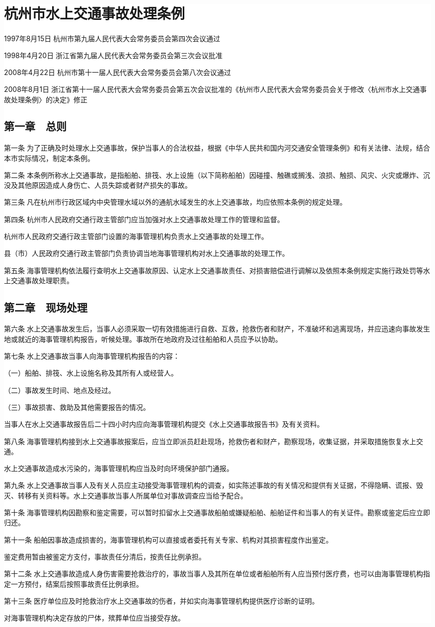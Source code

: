 # 杭州市水上交通事故处理条例

1997年8月15日 杭州市第九届人民代表大会常务委员会第四次会议通过

1998年4月20日 浙江省第九届人民代表大会常务委员会第三次会议批准

2008年4月22日 杭州市第十一届人民代表大会常务委员会第八次会议通过

2008年8月1日 浙江省第十一届人民代表大会常务委员会第五次会议批准的《杭州市人民代表大会常务委员会关于修改〈杭州市水上交通事故处理条例〉的决定》修正



## 第一章　总则

第一条 为了正确及时处理水上交通事故，保护当事人的合法权益，根据《中华人民共和国内河交通安全管理条例》和有关法律、法规，结合本市实际情况，制定本条例。

第二条 本条例所称水上交通事故，是指船舶、排筏、水上设施（以下简称船舶）因碰撞、触礁或搁浅、浪损、触损、风灾、火灾或爆炸、沉没及其他原因造成人身伤亡、人员失踪或者财产损失的事故。

第三条 凡在杭州市行政区域内中央管理水域以外的通航水域发生的水上交通事故，均应依照本条例的规定处理。

第四条 杭州市人民政府交通行政主管部门应当加强对水上交通事故处理工作的管理和监督。

杭州市人民政府交通行政主管部门设置的海事管理机构负责水上交通事故的处理工作。

县（市）人民政府交通行政主管部门负责协调当地海事管理机构对水上交通事故的处理工作。

第五条 海事管理机构依法履行查明水上交通事故原因、认定水上交通事故责任、对损害赔偿进行调解以及依照本条例规定实施行政处罚等水上交通事故处理职责。

## 第二章　现场处理

第六条 水上交通事故发生后，当事人必须采取一切有效措施进行自救、互救，抢救伤者和财产，不准破坏和逃离现场，并应迅速向事故发生地或就近的海事管理机构报告，听候处理。事故所在地政府及过往船舶和人员应予以协助。

第七条 水上交通事故当事人向海事管理机构报告的内容：

（一）船舶、排筏、水上设施名称及其所有人或经营人。

（二）事故发生时间、地点及经过。

（三）事故损害、救助及其他需要报告的情况。

当事人在水上交通事故报告后二十四小时内应向海事管理机构提交《水上交通事故报告书》及有关资料。

第八条 海事管理机构接到水上交通事故报案后，应当立即派员赶赴现场，抢救伤者和财产，勘察现场，收集证据，并采取措施恢复水上交通。

水上交通事故造成水污染的，海事管理机构应当及时向环境保护部门通报。

第九条 水上交通事故当事人及有关人员应主动接受海事管理机构的调查，如实陈述事故的有关情况和提供有关证据，不得隐瞒、谎报、毁灭、转移有关资料等。水上交通事故当事人所属单位对事故调查应当给予配合。

第十条 海事管理机构因勘察和鉴定需要，可以暂时扣留水上交通事故船舶或嫌疑船舶、船舶证件和当事人的有关证件。勘察或鉴定后应立即归还。

第十一条 船舶因事故造成损害的，海事管理机构可以直接或者委托有关专家、机构对其损害程度作出鉴定。

鉴定费用暂由被鉴定方支付，事故责任分清后，按责任比例承担。

第十二条 水上交通事故造成人身伤害需要抢救治疗的，事故当事人及其所在单位或者船舶所有人应当预付医疗费，也可以由海事管理机构指定一方预付，结案后按照事故责任比例承担。

第十三条 医疗单位应及时抢救治疗水上交通事故的伤者，并如实向海事管理机构提供医疗诊断的证明。

对海事管理机构决定存放的尸体，殡葬单位应当接受存放。
